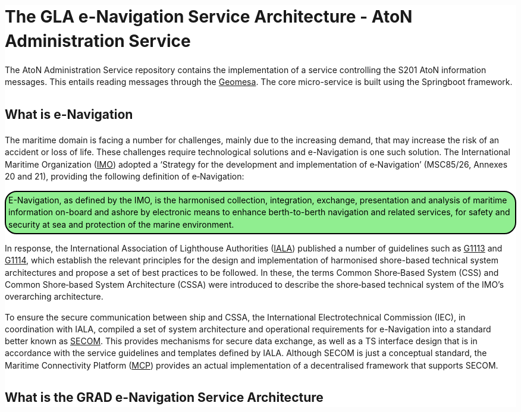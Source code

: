 # The GLA e-Navigation Service Architecture - AtoN Administration Service

The AtoN Administration Service repository contains the implementation of a
service controlling the S201 AtoN information messages. This entails reading
messages through the [Geomesa](https://www.geomesa.org/documentation/stable/index.html).
The core micro-service is built using the Springboot framework.

## What is e-Navigation

The maritime domain is facing a number for challenges, mainly due to the
increasing demand, that may increase the risk of an accident or loss of life.
These challenges require technological solutions and e-Navigation is one such
solution. The International Maritime Organization ([IMO](https://www.imo.org/))
adopted a ‘Strategy for the development and implementation of e‐Navigation’
(MSC85/26, Annexes 20 and 21), providing the following definition of
e‐Navigation:

<div style="padding: 4px;
    background:lightgreen;
    border:2px;
    border-style:solid;
    border-radius:20px;
    color:black">
E-Navigation, as defined by the IMO, is the harmonised collection, integration,
exchange, presentation and analysis of maritime information on-board and ashore
by electronic means to enhance berth-to-berth navigation and related services,
for safety and security at sea and protection of the marine environment.
</div>

In response, the International Association of Lighthouse Authorities
([IALA](https://www.iala-aism.org/)) published a number of guidelines such as
[G1113](https://www.iala-aism.org/product/g1113/) and
[G1114](https://www.iala-aism.org/product/g1114/), which establish the relevant
principles for the design and implementation of harmonised shore-based technical
system architectures and propose a set of best practices to be followed. In
these, the terms Common Shore‐Based System (CSS) and Common Shore‐based System
Architecture (CSSA) were introduced to describe the shore‐based technical system
of the IMO’s overarching architecture.

To ensure the secure communication between ship and CSSA, the International
Electrotechnical Commission (IEC), in coordination with IALA, compiled a set of
system architecture and operational requirements for e-Navigation into a
standard better known as [SECOM](https://webstore.iec.ch/publication/64543).
This provides mechanisms for secure data exchange, as well as a TS interface
design that is in accordance with the service guidelines and templates defined
by IALA. Although SECOM is just a conceptual standard, the Maritime Connectivity
Platform ([MCP](https://maritimeconnectivity.net/)) provides an actual
implementation of a decentralised framework that supports SECOM.

## What is the GRAD e-Navigation Service Architecture
